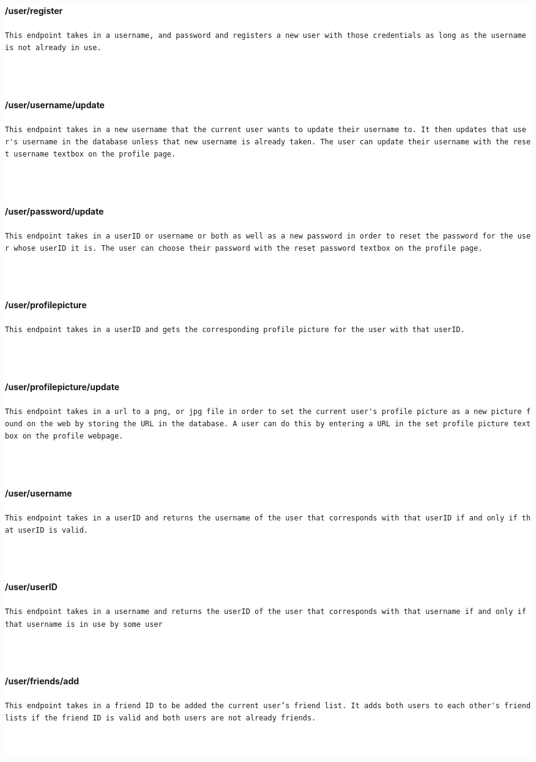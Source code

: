 #### **/user/register**

    This endpoint takes in a username, and password and registers a new user with those credentials as long as the username is not already in use.
<br/>
<br/>

#### **/user/username/update**

    This endpoint takes in a new username that the current user wants to update their username to. It then updates that user's username in the database unless that new username is already taken. The user can update their username with the reset username textbox on the profile page.
<br/>
<br/>

#### **/user/password/update**

    This endpoint takes in a userID or username or both as well as a new password in order to reset the password for the user whose userID it is. The user can choose their password with the reset password textbox on the profile page.
<br/>
<br/>

#### **/user/profilepicture**

    This endpoint takes in a userID and gets the corresponding profile picture for the user with that userID.
<br/>
<br/>

#### **/user/profilepicture/update**

    This endpoint takes in a url to a png, or jpg file in order to set the current user's profile picture as a new picture found on the web by storing the URL in the database. A user can do this by entering a URL in the set profile picture textbox on the profile webpage.
<br/>
<br/>

#### **/user/username**

    This endpoint takes in a userID and returns the username of the user that corresponds with that userID if and only if that userID is valid.
<br/>
<br/>

#### **/user/userID**

    This endpoint takes in a username and returns the userID of the user that corresponds with that username if and only if that username is in use by some user
<br/>
<br/>

#### **/user/friends/add**

    This endpoint takes in a friend ID to be added the current user’s friend list. It adds both users to each other's friend lists if the friend ID is valid and both users are not already friends.
<br/>
<br/>
